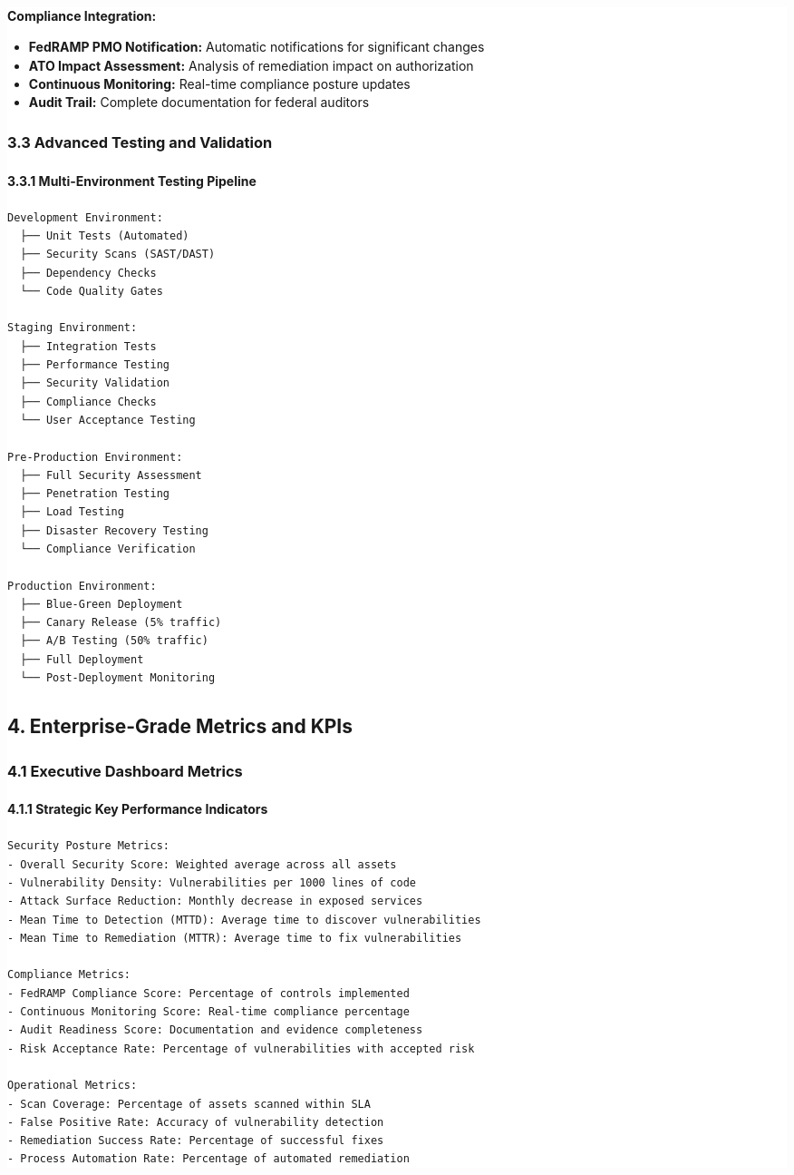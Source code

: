 **Compliance Integration:**
- **FedRAMP PMO Notification:** Automatic notifications for significant changes
- **ATO Impact Assessment:** Analysis of remediation impact on authorization
- **Continuous Monitoring:** Real-time compliance posture updates
- **Audit Trail:** Complete documentation for federal auditors

### 3.3 Advanced Testing and Validation

#### 3.3.1 Multi-Environment Testing Pipeline
```
Development Environment:
  ├── Unit Tests (Automated)
  ├── Security Scans (SAST/DAST)
  ├── Dependency Checks
  └── Code Quality Gates

Staging Environment:
  ├── Integration Tests
  ├── Performance Testing
  ├── Security Validation
  ├── Compliance Checks
  └── User Acceptance Testing

Pre-Production Environment:
  ├── Full Security Assessment
  ├── Penetration Testing
  ├── Load Testing
  ├── Disaster Recovery Testing
  └── Compliance Verification

Production Environment:
  ├── Blue-Green Deployment
  ├── Canary Release (5% traffic)
  ├── A/B Testing (50% traffic)
  ├── Full Deployment
  └── Post-Deployment Monitoring
```

## 4. Enterprise-Grade Metrics and KPIs

### 4.1 Executive Dashboard Metrics

#### 4.1.1 Strategic Key Performance Indicators
```
Security Posture Metrics:
- Overall Security Score: Weighted average across all assets
- Vulnerability Density: Vulnerabilities per 1000 lines of code
- Attack Surface Reduction: Monthly decrease in exposed services
- Mean Time to Detection (MTTD): Average time to discover vulnerabilities
- Mean Time to Remediation (MTTR): Average time to fix vulnerabilities

Compliance Metrics:
- FedRAMP Compliance Score: Percentage of controls implemented
- Continuous Monitoring Score: Real-time compliance percentage
- Audit Readiness Score: Documentation and evidence completeness
- Risk Acceptance Rate: Percentage of vulnerabilities with accepted risk

Operational Metrics:
- Scan Coverage: Percentage of assets scanned within SLA
- False Positive Rate: Accuracy of vulnerability detection
- Remediation Success Rate: Percentage of successful fixes
- Process Automation Rate: Percentage of automated remediation
```
